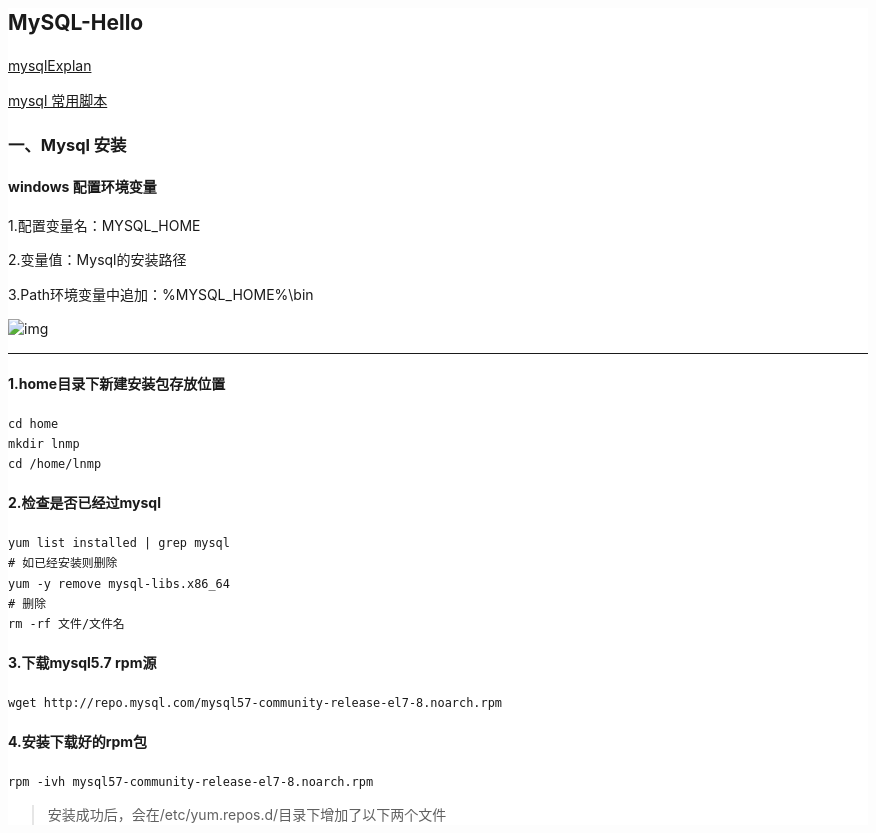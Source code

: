 ## MySQL-Hello 

[mysqlExplan](https://juejin.cn/post/6953444668973514789)

[mysql 常用脚本](https://www.cnblogs.com/dingjiaoyang/p/7026718.html )



### 一、Mysql 安装



#### windows 配置环境变量

1.配置变量名：MYSQL_HOME

2.变量值：Mysql的安装路径

3.Path环境变量中追加：%MYSQL_HOME%\bin

![img](https://whcoding.oss-cn-hangzhou.aliyuncs.com/img/20220530180039.png)



-----





#### 1.home目录下新建安装包存放位置

```
cd home
mkdir lnmp
cd /home/lnmp
```

#### 2.检查是否已经过mysql

```shell
yum list installed | grep mysql
# 如已经安装则删除
yum -y remove mysql-libs.x86_64
# 删除
rm -rf 文件/文件名
```

#### 3.下载mysql5.7 rpm源

```
wget http://repo.mysql.com/mysql57-community-release-el7-8.noarch.rpm
```

#### 4.安装下载好的rpm包

```
rpm -ivh mysql57-community-release-el7-8.noarch.rpm
```

> 安装成功后，会在/etc/yum.repos.d/目录下增加了以下两个文件
